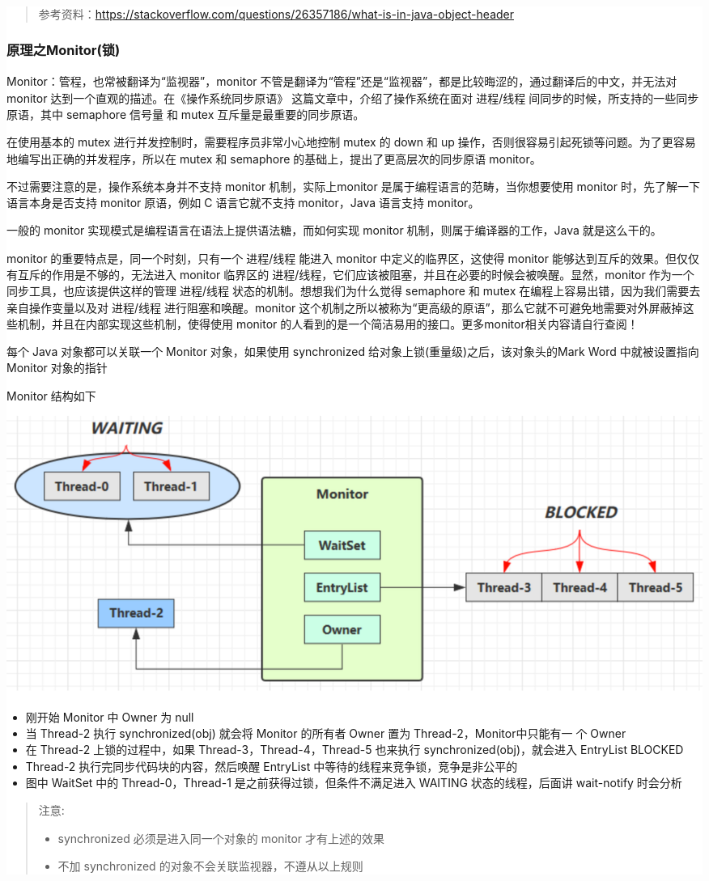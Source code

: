 

> 参考资料：https://stackoverflow.com/questions/26357186/what-is-in-java-object-header

### 原理之Monitor(锁)

Monitor：管程，也常被翻译为“监视器”，monitor 不管是翻译为“管程”还是“监视器”，都是比较晦涩的，通过翻译后的中文，并无法对 monitor 达到一个直观的描述。在《操作系统同步原语》 这篇文章中，介绍了操作系统在面对 进程/线程 间同步的时候，所支持的一些同步原语，其中 semaphore 信号量 和 mutex 互斥量是最重要的同步原语。

在使用基本的 mutex 进行并发控制时，需要程序员非常小心地控制 mutex 的 down 和 up 操作，否则很容易引起死锁等问题。为了更容易地编写出正确的并发程序，所以在 mutex 和 semaphore 的基础上，提出了更高层次的同步原语 monitor。

不过需要注意的是，操作系统本身并不支持 monitor 机制，实际上monitor 是属于编程语言的范畴，当你想要使用 monitor 时，先了解一下语言本身是否支持 monitor 原语，例如 C 语言它就不支持 monitor，Java 语言支持 monitor。

一般的 monitor 实现模式是编程语言在语法上提供语法糖，而如何实现 monitor 机制，则属于编译器的工作，Java 就是这么干的。

monitor 的重要特点是，同一个时刻，只有一个 进程/线程 能进入 monitor 中定义的临界区，这使得 monitor 能够达到互斥的效果。但仅仅有互斥的作用是不够的，无法进入 monitor 临界区的 进程/线程，它们应该被阻塞，并且在必要的时候会被唤醒。显然，monitor 作为一个同步工具，也应该提供这样的管理 进程/线程 状态的机制。想想我们为什么觉得 semaphore 和 mutex 在编程上容易出错，因为我们需要去亲自操作变量以及对 进程/线程 进行阻塞和唤醒。monitor 这个机制之所以被称为“更高级的原语”，那么它就不可避免地需要对外屏蔽掉这些机制，并且在内部实现这些机制，使得使用 monitor 的人看到的是一个简洁易用的接口。更多monitor相关内容请自行查阅！

每个 Java 对象都可以关联一个 Monitor 对象，如果使用 synchronized 给对象上锁(重量级)之后，该对象头的Mark Word 中就被设置指向 Monitor 对象的指针

Monitor 结构如下

![](images/Monitor锁.png)

- 刚开始 Monitor 中 Owner 为 null
- 当 Thread-2 执行 synchronized(obj) 就会将 Monitor 的所有者 Owner 置为 Thread-2，Monitor中只能有一 个 Owner
- 在 Thread-2 上锁的过程中，如果 Thread-3，Thread-4，Thread-5 也来执行 synchronized(obj)，就会进入 EntryList BLOCKED
- Thread-2 执行完同步代码块的内容，然后唤醒 EntryList 中等待的线程来竞争锁，竞争是非公平的
- 图中 WaitSet 中的 Thread-0，Thread-1 是之前获得过锁，但条件不满足进入 WAITING 状态的线程，后面讲 wait-notify 时会分析

> 注意:
>
> - synchronized 必须是进入同一个对象的 monitor 才有上述的效果
>
> - 不加 synchronized 的对象不会关联监视器，不遵从以上规则
